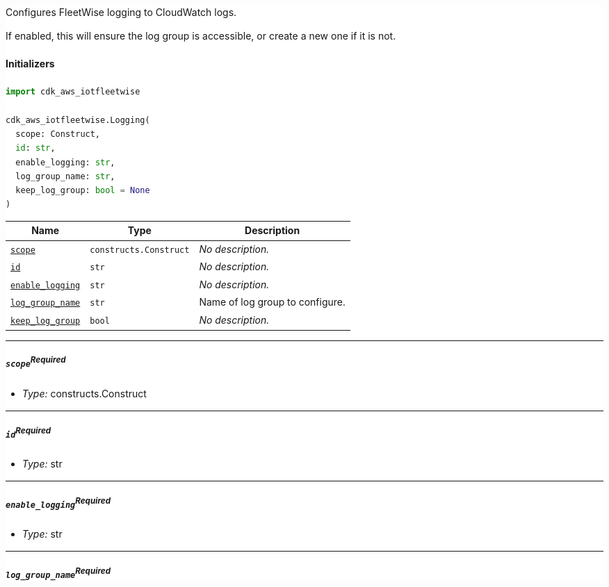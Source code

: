 Configures FleetWise logging to CloudWatch logs.

If enabled, this will ensure the log group is accessible,
or create a new one if it is not.

#### Initializers <a name="Initializers" id="cdk-aws-iotfleetwise.Logging.Initializer"></a>

```python
import cdk_aws_iotfleetwise

cdk_aws_iotfleetwise.Logging(
  scope: Construct,
  id: str,
  enable_logging: str,
  log_group_name: str,
  keep_log_group: bool = None
)
```

| **Name** | **Type** | **Description** |
| --- | --- | --- |
| <code><a href="#cdk-aws-iotfleetwise.Logging.Initializer.parameter.scope">scope</a></code> | <code>constructs.Construct</code> | *No description.* |
| <code><a href="#cdk-aws-iotfleetwise.Logging.Initializer.parameter.id">id</a></code> | <code>str</code> | *No description.* |
| <code><a href="#cdk-aws-iotfleetwise.Logging.Initializer.parameter.enableLogging">enable_logging</a></code> | <code>str</code> | *No description.* |
| <code><a href="#cdk-aws-iotfleetwise.Logging.Initializer.parameter.logGroupName">log_group_name</a></code> | <code>str</code> | Name of log group to configure. |
| <code><a href="#cdk-aws-iotfleetwise.Logging.Initializer.parameter.keepLogGroup">keep_log_group</a></code> | <code>bool</code> | *No description.* |

---

##### `scope`<sup>Required</sup> <a name="scope" id="cdk-aws-iotfleetwise.Logging.Initializer.parameter.scope"></a>

- *Type:* constructs.Construct

---

##### `id`<sup>Required</sup> <a name="id" id="cdk-aws-iotfleetwise.Logging.Initializer.parameter.id"></a>

- *Type:* str

---

##### `enable_logging`<sup>Required</sup> <a name="enable_logging" id="cdk-aws-iotfleetwise.Logging.Initializer.parameter.enableLogging"></a>

- *Type:* str

---

##### `log_group_name`<sup>Required</sup> <a name="log_group_name" id="cdk-aws-iotfleetwise.Logging.Initializer.parameter.logGroupName"></a>
